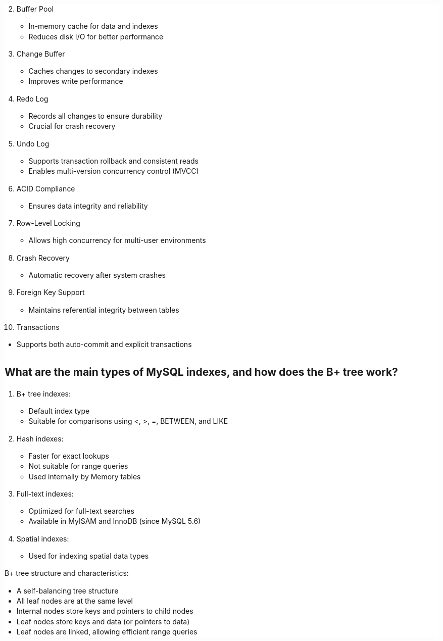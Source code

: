 2. Buffer Pool
   - In-memory cache for data and indexes
   - Reduces disk I/O for better performance

3. Change Buffer
   - Caches changes to secondary indexes
   - Improves write performance

4. Redo Log
   - Records all changes to ensure durability
   - Crucial for crash recovery

5. Undo Log
   - Supports transaction rollback and consistent reads
   - Enables multi-version concurrency control (MVCC)

6. ACID Compliance
   - Ensures data integrity and reliability

7. Row-Level Locking
   - Allows high concurrency for multi-user environments

8. Crash Recovery
   - Automatic recovery after system crashes

9. Foreign Key Support
   - Maintains referential integrity between tables

10. Transactions
   - Supports both auto-commit and explicit transactions

## What are the main types of MySQL indexes, and how does the B+ tree work?

1. B+ tree indexes:
   - Default index type
   - Suitable for comparisons using <, >, =, BETWEEN, and LIKE

2. Hash indexes:
   - Faster for exact lookups
   - Not suitable for range queries
   - Used internally by Memory tables

3. Full-text indexes:
   - Optimized for full-text searches
   - Available in MyISAM and InnoDB (since MySQL 5.6)

4. Spatial indexes:
   - Used for indexing spatial data types

B+ tree structure and characteristics:

- A self-balancing tree structure
- All leaf nodes are at the same level
- Internal nodes store keys and pointers to child nodes
- Leaf nodes store keys and data (or pointers to data)
- Leaf nodes are linked, allowing efficient range queries
